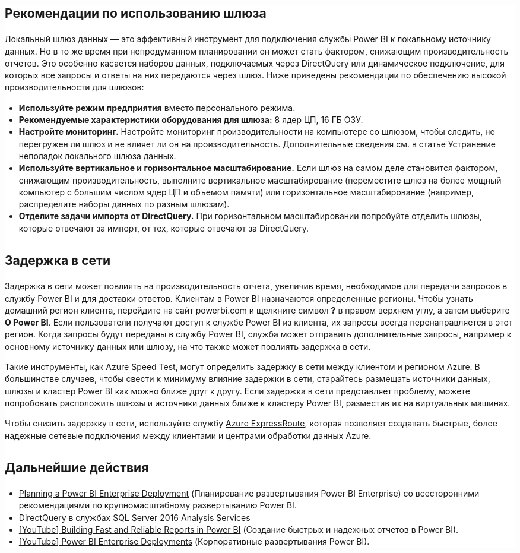 ## <a name="gateway-best-practices"></a>Рекомендации по использованию шлюза 

Локальный шлюз данных — это эффективный инструмент для подключения службы Power BI к локальному источнику данных. Но в то же время при непродуманном планировании он может стать фактором, снижающим производительность отчетов. Это особенно касается наборов данных, подключаемых через DirectQuery или динамическое подключение, для которых все запросы и ответы на них передаются через шлюз. Ниже приведены рекомендации по обеспечению высокой производительности для шлюзов: 
 
- **Используйте режим предприятия** вместо персонального режима. 
- **Рекомендуемые характеристики оборудования для шлюза:** 8 ядер ЦП, 16 ГБ ОЗУ. 
- **Настройте мониторинг.** Настройте мониторинг производительности на компьютере со шлюзом, чтобы следить, не перегружен ли шлюз и не влияет ли он на производительность. Дополнительные сведения см. в статье [Устранение неполадок локального шлюза данных](service-gateway-onprem-tshoot.md).
- **Используйте вертикальное и горизонтальное масштабирование.** Если шлюз на самом деле становится фактором, снижающим производительность, выполните вертикальное масштабирование (переместите шлюз на более мощный компьютер с большим числом ядер ЦП и объемом памяти) или горизонтальное масштабирование (например, распределите наборы данных по разным шлюзам). 
- **Отделите задачи импорта от DirectQuery.** При горизонтальном масштабировании попробуйте отделить шлюзы, которые отвечают за импорт, от тех, которые отвечают за DirectQuery. 
 
## <a name="network-latency"></a>Задержка в сети 
Задержка в сети может повлиять на производительность отчета, увеличив время, необходимое для передачи запросов в службу Power BI и для доставки ответов. Клиентам в Power BI назначаются определенные регионы. Чтобы узнать домашний регион клиента, перейдите на сайт powerbi.com и щелкните символ **?** в правом верхнем углу, а затем выберите **О Power BI**. Если пользователи получают доступ к службе Power BI из клиента, их запросы всегда перенаправляется в этот регион. Когда запросы будут переданы в службу Power BI, служба может отправить дополнительные запросы, например к основному источнику данных или шлюзу, на что также может повлиять задержка в сети. 

Такие инструменты, как [Azure Speed Test](http://azurespeedtest.azurewebsites.net/), могут определить задержку в сети между клиентом и регионом Azure. В большинстве случаев, чтобы свести к минимуму влияние задержки в сети, старайтесь размещать источники данных, шлюзы и кластер Power BI как можно ближе друг к другу. Если задержка в сети представляет проблему, можете попробовать расположить шлюзы и источники данных ближе к кластеру Power BI, разместив их на виртуальных машинах. 

Чтобы снизить задержку в сети, используйте службу [Azure ExpressRoute](https://azure.microsoft.com/services/expressroute/), которая позволяет создавать быстрые, более надежные сетевые подключения между клиентами и центрами обработки данных Azure. 

## <a name="next-steps"></a>Дальнейшие действия
- [Planning a Power BI Enterprise Deployment](https://aka.ms/pbienterprisedeploy) (Планирование развертывания Power BI Enterprise) со всесторонними рекомендациями по крупномасштабному развертыванию Power BI. 
- [DirectQuery в службах SQL Server 2016 Analysis Services](https://blogs.msdn.microsoft.com/analysisservices/2017/04/06/directquery-in-sql-server-2016-analysis-services-whitepaper/) 
- [[YouTube] Building Fast and Reliable Reports in Power BI](https://www.youtube.com/watch?v=GhiJABR7XX0) (Создание быстрых и надежных отчетов в Power BI). 
- [[YouTube] Power BI Enterprise Deployments](https://www.youtube.com/watch?v=K-zEWICvICM) (Корпоративные развертывания Power BI).  
 
 
